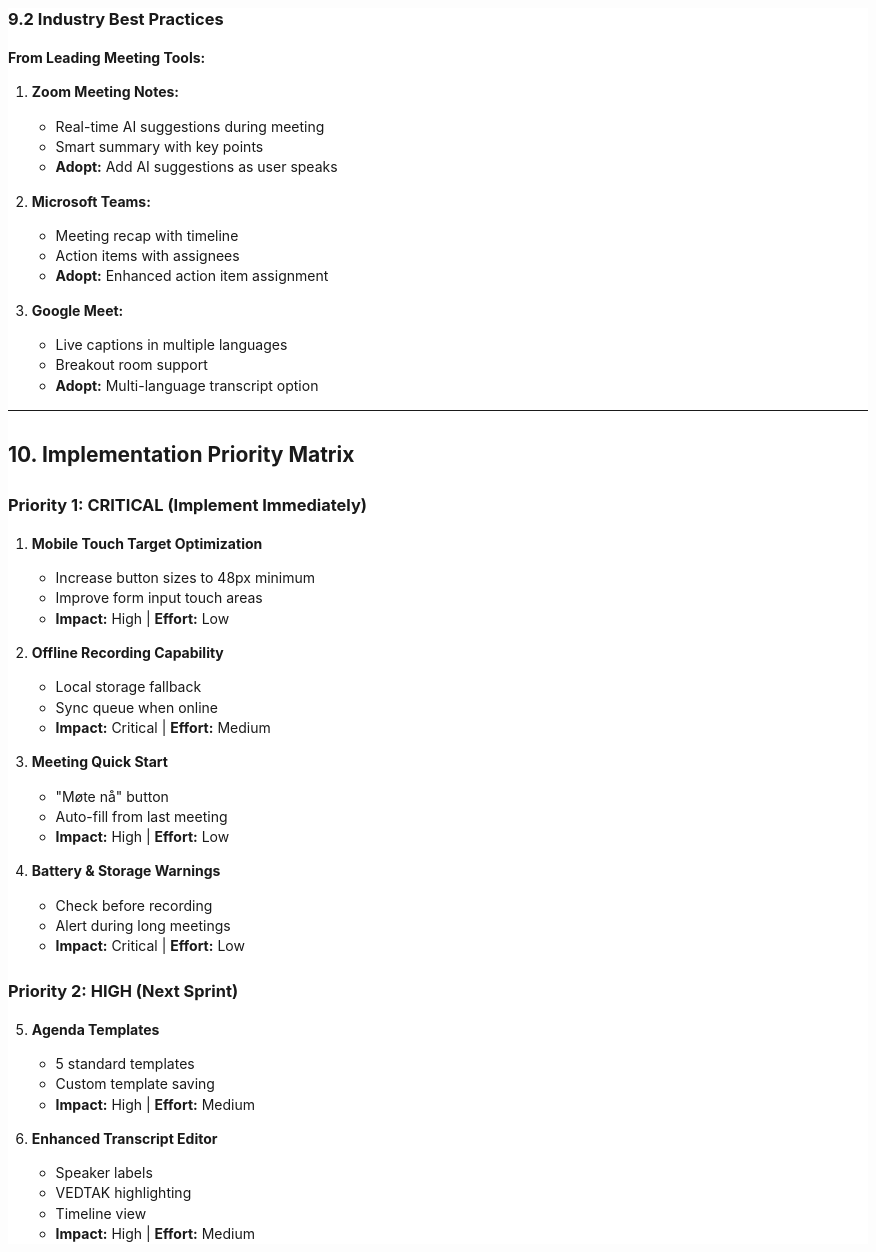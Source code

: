 ### 9.2 Industry Best Practices

**From Leading Meeting Tools:**

1. **Zoom Meeting Notes:**
   - Real-time AI suggestions during meeting
   - Smart summary with key points
   - **Adopt:** Add AI suggestions as user speaks

2. **Microsoft Teams:**
   - Meeting recap with timeline
   - Action items with assignees
   - **Adopt:** Enhanced action item assignment

3. **Google Meet:**
   - Live captions in multiple languages
   - Breakout room support
   - **Adopt:** Multi-language transcript option

---

## 10. Implementation Priority Matrix

### Priority 1: CRITICAL (Implement Immediately)

1. **Mobile Touch Target Optimization**
   - Increase button sizes to 48px minimum
   - Improve form input touch areas
   - **Impact:** High | **Effort:** Low

2. **Offline Recording Capability**
   - Local storage fallback
   - Sync queue when online
   - **Impact:** Critical | **Effort:** Medium

3. **Meeting Quick Start**
   - "Møte nå" button
   - Auto-fill from last meeting
   - **Impact:** High | **Effort:** Low

4. **Battery & Storage Warnings**
   - Check before recording
   - Alert during long meetings
   - **Impact:** Critical | **Effort:** Low

### Priority 2: HIGH (Next Sprint)

5. **Agenda Templates**
   - 5 standard templates
   - Custom template saving
   - **Impact:** High | **Effort:** Medium

6. **Enhanced Transcript Editor**
   - Speaker labels
   - VEDTAK highlighting
   - Timeline view
   - **Impact:** High | **Effort:** Medium
